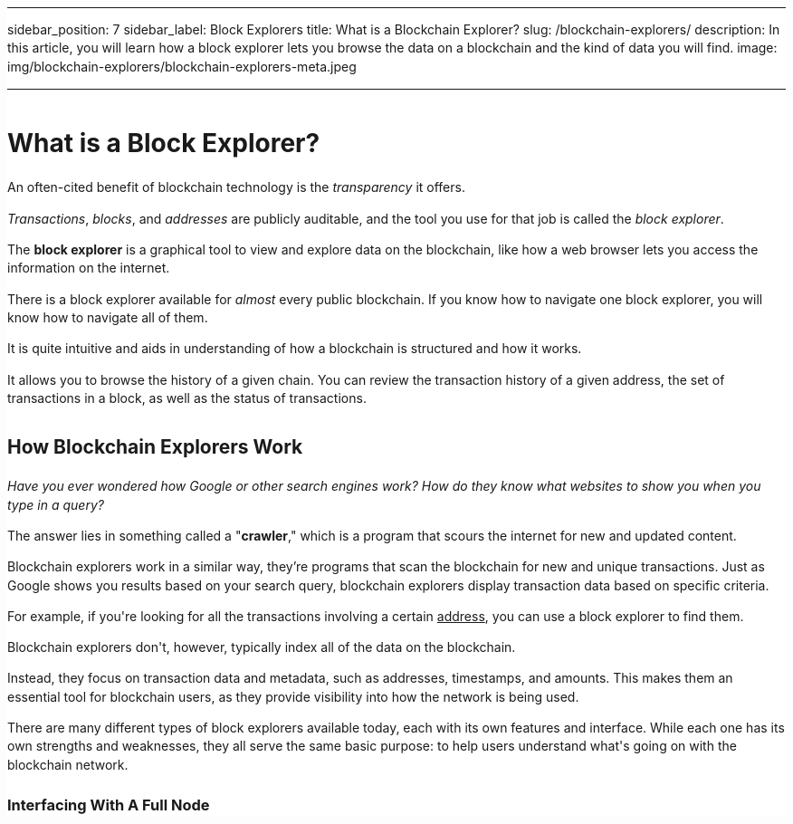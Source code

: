 ﻿---

sidebar_position: 7
sidebar_label: Block Explorers
title: What is a Blockchain Explorer?
slug: /blockchain-explorers/
description: In this article, you will learn how a block explorer lets you browse the data on a blockchain and the kind of data you will find.
image: img/blockchain-explorers/blockchain-explorers-meta.jpeg

---

# What is a Block Explorer?

An often-cited benefit of blockchain technology is the _transparency_ it offers. 

_Transactions_, _blocks_, and _addresses_ are publicly auditable, and the tool you use for that job is called the _block explorer_.

The **block explorer** is a graphical tool to view and explore data on the blockchain, like how a web browser lets you access the information on the internet.

There is a block explorer available for _almost_ every public blockchain. If you know how to navigate one block explorer, you will know how to navigate all of them. 

It is quite intuitive and aids in understanding of how a blockchain is structured and how it works.

It allows you to browse the history of a given chain. You can review the transaction history of a given address, the set of transactions in a block, as well as the status of transactions.

## How Blockchain Explorers Work

*Have you ever wondered how Google or other search engines work? 
How do they know what websites to show you when you type in a query?* 

The answer lies in something called a "**crawler**," which is a program that scours the internet for new and updated content.

Blockchain explorers work in a similar way, they’re programs that scan the blockchain for new and unique transactions. Just as Google shows you results based on your search query, blockchain explorers display transaction data based on specific criteria. 

For example, if you're looking for all the transactions involving a certain [address](https://www.horizen.io/academy/wallet-addresses/), you can use a block explorer to find them.

Blockchain explorers don't, however, typically index all of the data on the blockchain. 

Instead, they focus on transaction data and metadata, such as addresses, timestamps, and amounts. This makes them an essential tool for blockchain users, as they provide visibility into how the network is being used.

There are many different types of block explorers available today, each with its own features and interface. While each one has its own strengths and weaknesses, they all serve the same basic purpose: to help users understand what's going on with the blockchain network.

### Interfacing With A Full Node
